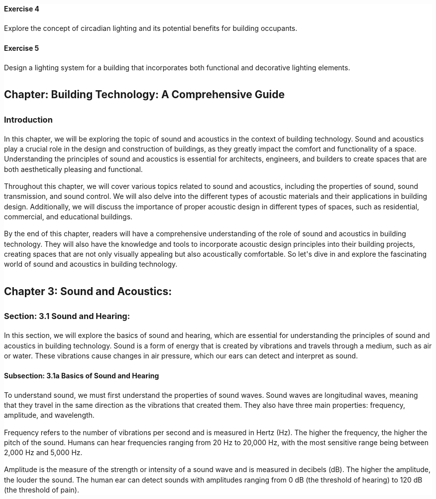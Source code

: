 #### Exercise 4
Explore the concept of circadian lighting and its potential benefits for building occupants.

#### Exercise 5
Design a lighting system for a building that incorporates both functional and decorative lighting elements.


## Chapter: Building Technology: A Comprehensive Guide

### Introduction

In this chapter, we will be exploring the topic of sound and acoustics in the context of building technology. Sound and acoustics play a crucial role in the design and construction of buildings, as they greatly impact the comfort and functionality of a space. Understanding the principles of sound and acoustics is essential for architects, engineers, and builders to create spaces that are both aesthetically pleasing and functional.

Throughout this chapter, we will cover various topics related to sound and acoustics, including the properties of sound, sound transmission, and sound control. We will also delve into the different types of acoustic materials and their applications in building design. Additionally, we will discuss the importance of proper acoustic design in different types of spaces, such as residential, commercial, and educational buildings.

By the end of this chapter, readers will have a comprehensive understanding of the role of sound and acoustics in building technology. They will also have the knowledge and tools to incorporate acoustic design principles into their building projects, creating spaces that are not only visually appealing but also acoustically comfortable. So let's dive in and explore the fascinating world of sound and acoustics in building technology.


## Chapter 3: Sound and Acoustics:

### Section: 3.1 Sound and Hearing:

In this section, we will explore the basics of sound and hearing, which are essential for understanding the principles of sound and acoustics in building technology. Sound is a form of energy that is created by vibrations and travels through a medium, such as air or water. These vibrations cause changes in air pressure, which our ears can detect and interpret as sound.

#### Subsection: 3.1a Basics of Sound and Hearing

To understand sound, we must first understand the properties of sound waves. Sound waves are longitudinal waves, meaning that they travel in the same direction as the vibrations that created them. They also have three main properties: frequency, amplitude, and wavelength.

Frequency refers to the number of vibrations per second and is measured in Hertz (Hz). The higher the frequency, the higher the pitch of the sound. Humans can hear frequencies ranging from 20 Hz to 20,000 Hz, with the most sensitive range being between 2,000 Hz and 5,000 Hz.

Amplitude is the measure of the strength or intensity of a sound wave and is measured in decibels (dB). The higher the amplitude, the louder the sound. The human ear can detect sounds with amplitudes ranging from 0 dB (the threshold of hearing) to 120 dB (the threshold of pain).
